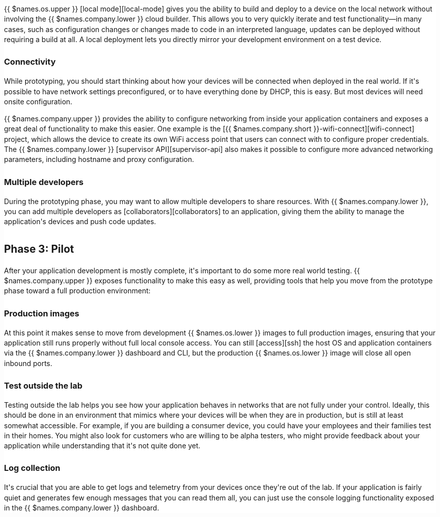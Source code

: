 {{ $names.os.upper }} [local mode][local-mode] gives you the ability to build and deploy to a device on the local network without involving the {{ $names.company.lower }} cloud builder. This allows you to very quickly iterate and test functionality—in many cases, such as configuration changes or changes made to code in an interpreted language, updates can be deployed without requiring a build at all. A local deployment lets you directly mirror your development environment on a test device.

### Connectivity

While prototyping, you should start thinking about how your devices will be connected when deployed in the real world.  If it's possible to have network settings preconfigured, or to have everything done by DHCP, this is easy. But most devices will need onsite configuration.

{{ $names.company.upper }} provides the ability to configure networking from inside your application containers and exposes a great deal of functionality to make this easier. One example is the [{{ $names.company.short }}-wifi-connect][wifi-connect] project, which allows the device to create its own WiFi access point that users can connect with to configure proper credentials. The {{ $names.company.lower }} [supervisor API][supervisor-api] also makes it possible to configure more advanced networking parameters, including hostname and proxy configuration.

### Multiple developers

During the prototyping phase, you may want to allow multiple developers to share resources. With {{ $names.company.lower }}, you can add multiple developers as [collaborators][collaborators] to an application, giving them the ability to manage the application's devices and push code updates.

## Phase 3: Pilot

After your application development is mostly complete, it's important to do some more real world testing. {{ $names.company.upper }} exposes functionality to make this easy as well, providing tools that help you move from the prototype phase toward a full production environment:

### Production images

At this point it makes sense to move from development {{ $names.os.lower }} images to full production images, ensuring that your application still runs properly without full local console access. You can still [access][ssh] the host OS and application containers via the {{ $names.company.lower }} dashboard and CLI, but the production {{ $names.os.lower }} image will close all open inbound ports.

### Test outside the lab

Testing outside the lab helps you see how your application behaves in networks that are not fully under your control. Ideally, this should be done in an environment that mimics where your devices will be when they are in production, but is still at least somewhat accessible. For example, if you are building a consumer device, you could have your employees and their families test in their homes. You might also look for customers who are willing to be alpha testers, who might provide feedback about your application while understanding that it's not quite done yet.

### Log collection

It's crucial that you are able to get logs and telemetry from your devices once they're out of the lab. If your application is fairly quiet and generates few enough messages that you can read them all, you can just use the console logging functionality exposed in the {{ $names.company.lower }} dashboard.
